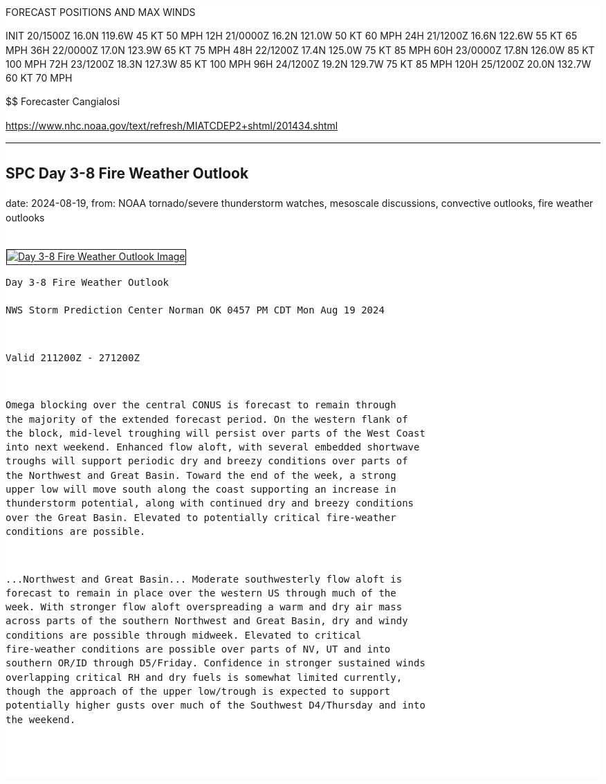  
FORECAST POSITIONS AND MAX WINDS
 
INIT  20/1500Z 16.0N 119.6W   45 KT  50 MPH
 12H  21/0000Z 16.2N 121.0W   50 KT  60 MPH
 24H  21/1200Z 16.6N 122.6W   55 KT  65 MPH
 36H  22/0000Z 17.0N 123.9W   65 KT  75 MPH
 48H  22/1200Z 17.4N 125.0W   75 KT  85 MPH
 60H  23/0000Z 17.8N 126.0W   85 KT 100 MPH
 72H  23/1200Z 18.3N 127.3W   85 KT 100 MPH
 96H  24/1200Z 19.2N 129.7W   75 KT  85 MPH
120H  25/1200Z 20.0N 132.7W   60 KT  70 MPH
 
$$
Forecaster Cangialosi
 

</pre> 

<https://www.nhc.noaa.gov/text/refresh/MIATCDEP2+shtml/201434.shtml>

---

## SPC Day 3-8 Fire Weather Outlook

date: 2024-08-19, from: NOAA tornado/severe thunderstorm watches, mesoscale discussions, convective outlooks, fire weather outlooks

<br /><a href="https://www.spc.noaa.gov/products/exper/fire_wx/"><img src="https://www.spc.noaa.gov/products/exper/fire_wx/imgs/day38otlk_fire.gif" border="1" alt="Day 3-8 Fire Weather Outlook Image" hspace="1" vspace="1" width="815" height="555" align="center" /></a><pre>
Day 3-8 Fire Weather Outlook  
NWS Storm Prediction Center Norman OK
0457 PM CDT Mon Aug 19 2024

Valid 211200Z - 271200Z

Omega blocking over the central CONUS is forecast to remain through
the majority of the extended forecast period. On the western flank
of the block, mid-level troughing will persist over parts of the
West Coast into next weekend. Enhanced flow aloft, with several
embedded shortwave troughs will support periodic dry and breezy
conditions over parts of the Northwest and Great Basin. Toward the
end of the week, a strong upper low will move south along the coast
supporting an increase in thunderstorm potential, along with
continued dry and breezy conditions over the Great Basin. Elevated
to potentially critical fire-weather conditions are possible.

...Northwest and Great Basin...
Moderate southwesterly flow aloft is forecast to remain in place
over the western US through much of the week. With stronger flow
aloft overspreading a warm and dry air mass across parts of the
southern Northwest and Great Basin, dry and windy conditions are
possible through midweek. Elevated to critical fire-weather
conditions are possible over parts of NV, UT and into southern OR/ID
through D5/Friday. Confidence in stronger sustained winds
overlapping critical RH and dry fuels is somewhat limited currently,
though the approach of the upper low/trough is expected to support
potentially higher gusts over much of the Southwest D4/Thursday and
into the weekend.
